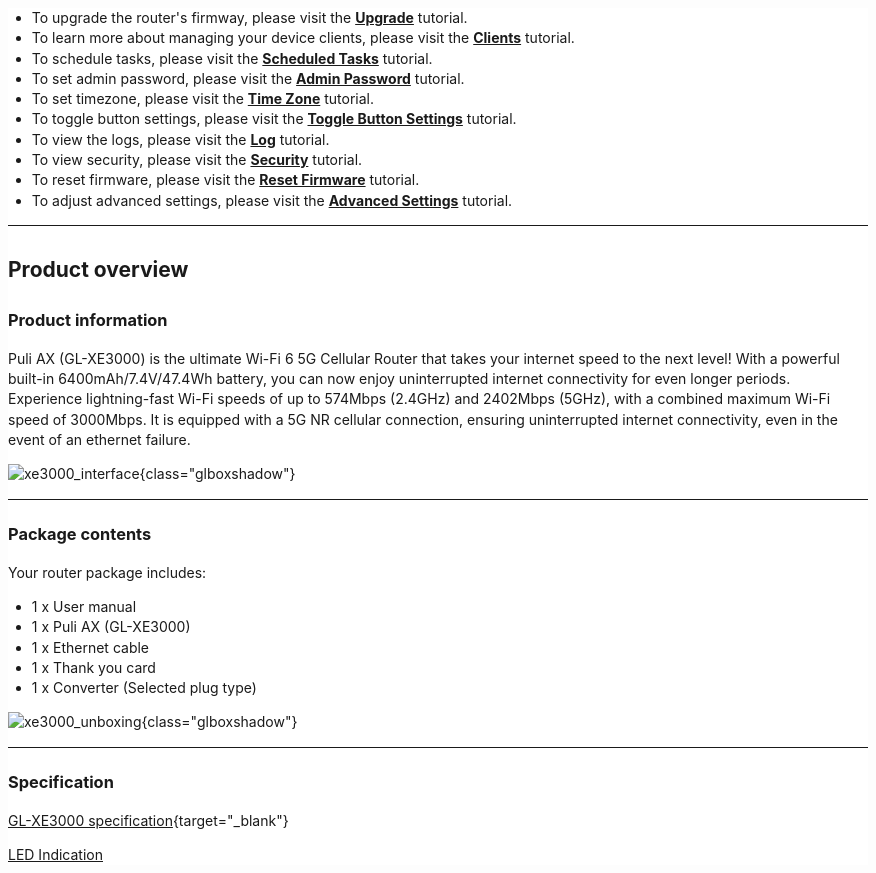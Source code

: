 * To upgrade the router's firmway, please visit the [**Upgrade**](../../interface_guide/firmware_upgrade.md) tutorial.
* To learn more about managing your device clients, please visit the [**Clients**](./../interface_guide/clients.md) tutorial.
* To schedule tasks, please visit the [**Scheduled Tasks**](../../interface_guide/scheduled_tasks.md) tutorial.
* To set admin password, please visit the [**Admin Password**](../../interface_guide/admin_password.md) tutorial.
* To set timezone, please visit the  [**Time Zone**](../../interface_guide/time_zone.md) tutorial.
* To toggle button settings, please visit the [**Toggle Button Settings**](../../interface_guide/toggle_button_settings.md) tutorial.
* To view the logs, please visit the [**Log**](../../interface_guide/log.md) tutorial.
* To view security, please visit the [**Security**](../../interface_guide/security.md) tutorial.
* To reset firmware, please visit the [**Reset Firmware**](../../interface_guide/reset_firmware.md) tutorial.
* To adjust advanced settings, please visit the [**Advanced Settings**](../../interface_guide/advanced_settings.md) tutorial.

---

## Product overview

### Product information

Puli AX (GL-XE3000) is the ultimate Wi-Fi 6 5G Cellular Router that takes your internet speed to the next level! With a powerful built-in 6400mAh/7.4V/47.4Wh battery, you can now enjoy uninterrupted internet connectivity for even longer periods. Experience lightning-fast Wi-Fi speeds of up to 574Mbps (2.4GHz) and 2402Mbps (5GHz), with a combined maximum Wi-Fi speed of 3000Mbps. It is equipped with a 5G NR cellular connection, ensuring uninterrupted internet connectivity, even in the event of an ethernet failure.

![xe3000_interface](https://static.gl-inet.com/docs/router/en/4/user_guide/gl-xe3000/hardware_info/xe3000_interface.jpg){class="glboxshadow"}

---

### Package contents

Your router package includes:

- 1 x User manual
- 1 x Puli AX (GL-XE3000)
- 1 x Ethernet cable
- 1 x Thank you card
- 1 x Converter (Selected plug type)

![xe3000_unboxing](https://static.gl-inet.com/docs/router/en/4/user_guide/gl-xe3000/first_time_setup/xe3000_unboxing.jpg){class="glboxshadow"}

---

### Specification

[GL-XE3000 specification](https://www.gl-inet.com/products/gl-xe3000/#specs){target="_blank"}

[LED Indication](../../faq/led.md#gl-xe3000)




